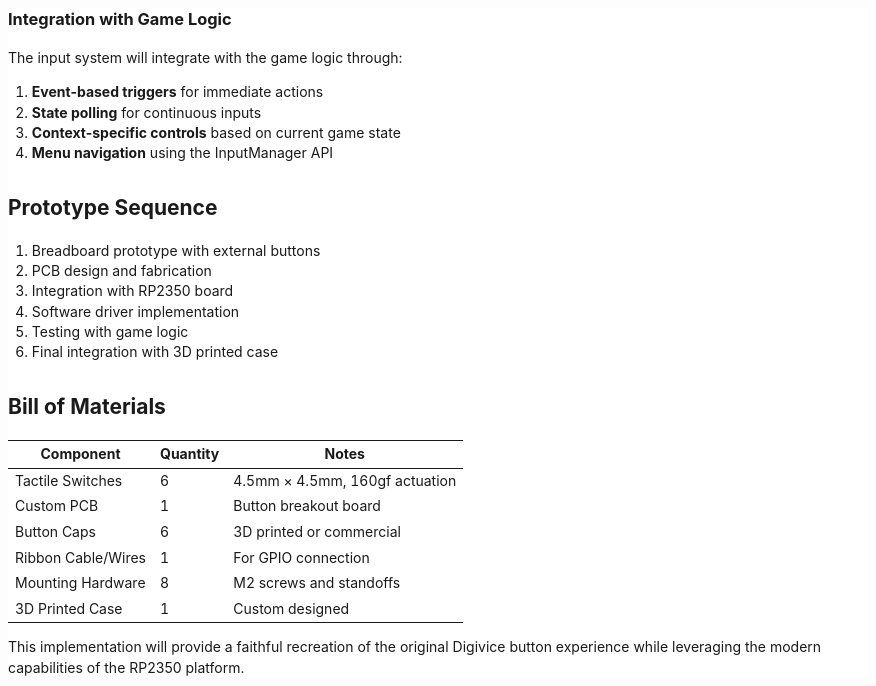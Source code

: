 ```cpp
```

### Integration with Game Logic

The input system will integrate with the game logic through:

1. **Event-based triggers** for immediate actions
2. **State polling** for continuous inputs
3. **Context-specific controls** based on current game state
4. **Menu navigation** using the InputManager API

## Prototype Sequence

1. Breadboard prototype with external buttons
2. PCB design and fabrication
3. Integration with RP2350 board
4. Software driver implementation
5. Testing with game logic
6. Final integration with 3D printed case

## Bill of Materials

| Component             | Quantity | Notes                            |
|-----------------------|----------|----------------------------------|
| Tactile Switches      | 6        | 4.5mm × 4.5mm, 160gf actuation   |
| Custom PCB            | 1        | Button breakout board            |
| Button Caps           | 6        | 3D printed or commercial         |
| Ribbon Cable/Wires    | 1        | For GPIO connection              |
| Mounting Hardware     | 8        | M2 screws and standoffs          |
| 3D Printed Case       | 1        | Custom designed                  |

This implementation will provide a faithful recreation of the original Digivice button experience while leveraging the modern capabilities of the RP2350 platform.
